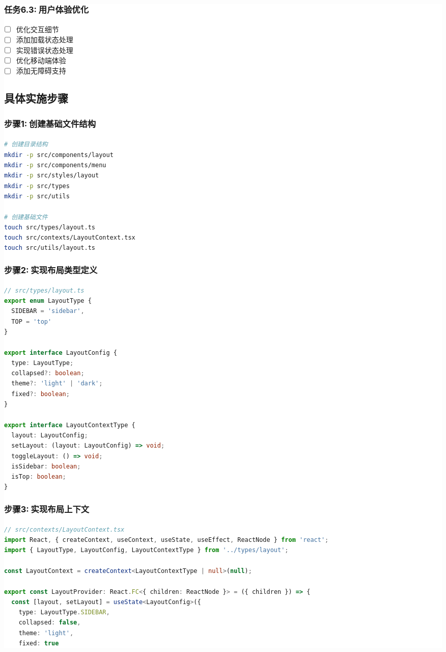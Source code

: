 ### 任务6.3: 用户体验优化
- [ ] 优化交互细节
- [ ] 添加加载状态处理
- [ ] 实现错误状态处理
- [ ] 优化移动端体验
- [ ] 添加无障碍支持

## 具体实施步骤

### 步骤1: 创建基础文件结构
```bash
# 创建目录结构
mkdir -p src/components/layout
mkdir -p src/components/menu
mkdir -p src/styles/layout
mkdir -p src/types
mkdir -p src/utils

# 创建基础文件
touch src/types/layout.ts
touch src/contexts/LayoutContext.tsx
touch src/utils/layout.ts
```

### 步骤2: 实现布局类型定义
```typescript
// src/types/layout.ts
export enum LayoutType {
  SIDEBAR = 'sidebar',
  TOP = 'top'
}

export interface LayoutConfig {
  type: LayoutType;
  collapsed?: boolean;
  theme?: 'light' | 'dark';
  fixed?: boolean;
}

export interface LayoutContextType {
  layout: LayoutConfig;
  setLayout: (layout: LayoutConfig) => void;
  toggleLayout: () => void;
  isSidebar: boolean;
  isTop: boolean;
}
```

### 步骤3: 实现布局上下文
```typescript
// src/contexts/LayoutContext.tsx
import React, { createContext, useContext, useState, useEffect, ReactNode } from 'react';
import { LayoutType, LayoutConfig, LayoutContextType } from '../types/layout';

const LayoutContext = createContext<LayoutContextType | null>(null);

export const LayoutProvider: React.FC<{ children: ReactNode }> = ({ children }) => {
  const [layout, setLayout] = useState<LayoutConfig>({
    type: LayoutType.SIDEBAR,
    collapsed: false,
    theme: 'light',
    fixed: true
```